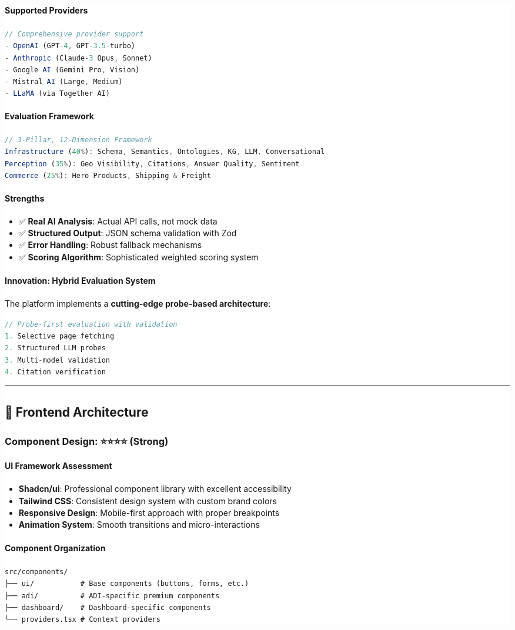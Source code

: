#### **Supported Providers**
```typescript
// Comprehensive provider support
- OpenAI (GPT-4, GPT-3.5-turbo)
- Anthropic (Claude-3 Opus, Sonnet)
- Google AI (Gemini Pro, Vision)
- Mistral AI (Large, Medium)
- LLaMA (via Together AI)
```

#### **Evaluation Framework**
```typescript
// 3-Pillar, 12-Dimension Framework
Infrastructure (40%): Schema, Semantics, Ontologies, KG, LLM, Conversational
Perception (35%): Geo Visibility, Citations, Answer Quality, Sentiment
Commerce (25%): Hero Products, Shipping & Freight
```

#### **Strengths**
- ✅ **Real AI Analysis**: Actual API calls, not mock data
- ✅ **Structured Output**: JSON schema validation with Zod
- ✅ **Error Handling**: Robust fallback mechanisms
- ✅ **Scoring Algorithm**: Sophisticated weighted scoring system

#### **Innovation: Hybrid Evaluation System**
The platform implements a **cutting-edge probe-based architecture**:
```typescript
// Probe-first evaluation with validation
1. Selective page fetching
2. Structured LLM probes
3. Multi-model validation
4. Citation verification
```

---

## 🎨 Frontend Architecture

### Component Design: ⭐⭐⭐⭐ (Strong)

#### **UI Framework Assessment**
- **Shadcn/ui**: Professional component library with excellent accessibility
- **Tailwind CSS**: Consistent design system with custom brand colors
- **Responsive Design**: Mobile-first approach with proper breakpoints
- **Animation System**: Smooth transitions and micro-interactions

#### **Component Organization**
```
src/components/
├── ui/           # Base components (buttons, forms, etc.)
├── adi/          # ADI-specific premium components
├── dashboard/    # Dashboard-specific components
└── providers.tsx # Context providers
```
